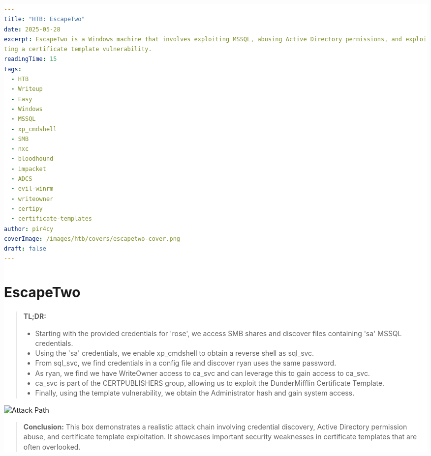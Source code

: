 ```yaml
---
title: "HTB: EscapeTwo"
date: 2025-05-28
excerpt: EscapeTwo is a Windows machine that involves exploiting MSSQL, abusing Active Directory permissions, and exploiting a certificate template vulnerability.
readingTime: 15
tags:
  - HTB
  - Writeup
  - Easy
  - Windows
  - MSSQL
  - xp_cmdshell
  - SMB
  - nxc
  - bloodhound
  - impacket
  - ADCS
  - evil-winrm
  - writeowner
  - certipy
  - certificate-templates
author: pir4cy
coverImage: /images/htb/covers/escapetwo-cover.png
draft: false
---
```


# EscapeTwo

> **TL;DR:**
> 
> - Starting with the provided credentials for 'rose', we access SMB shares and discover files containing 'sa' MSSQL credentials.
> - Using the 'sa' credentials, we enable xp_cmdshell to obtain a reverse shell as sql_svc.
> - From sql_svc, we find credentials in a config file and discover ryan uses the same password.
> - As ryan, we find we have WriteOwner access to ca_svc and can leverage this to gain access to ca_svc.
> - ca_svc is part of the CERTPUBLISHERS group, allowing us to exploit the DunderMifflin Certificate Template.
> - Finally, using the template vulnerability, we obtain the Administrator hash and gain system access.
> 
![Attack Path](/images/htb/machines/EscapeTwo/attack-path.png)

> **Conclusion:**
> This box demonstrates a realistic attack chain involving credential discovery, Active Directory permission abuse, and certificate template exploitation. It showcases important security weaknesses in certificate templates that are often overlooked. 
